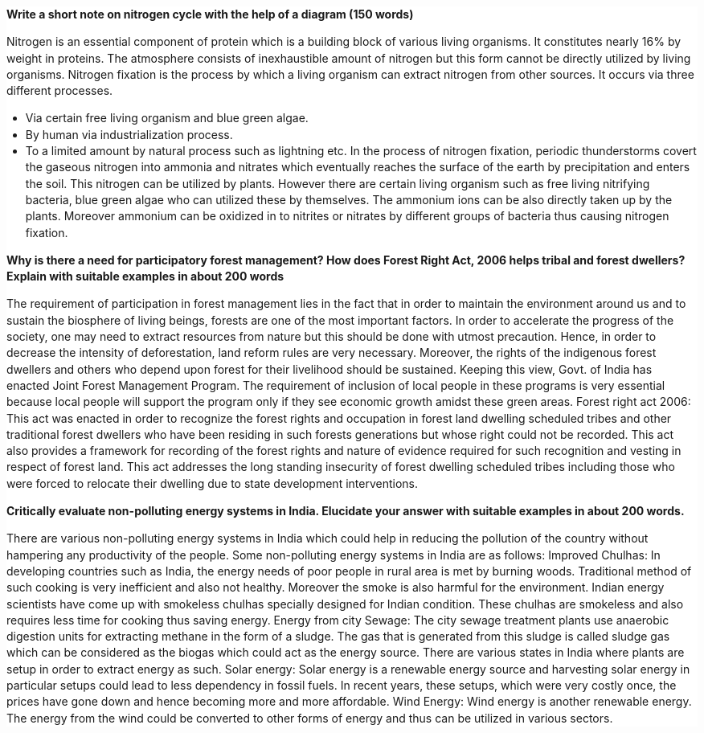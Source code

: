 **Write a short note on nitrogen cycle with the help of a diagram (150 words)**

Nitrogen is an essential component of protein which is a building block of various living organisms. It constitutes nearly 16% by weight in proteins. The atmosphere consists of inexhaustible amount of nitrogen but this form cannot be directly utilized by living organisms. Nitrogen fixation is the process by which a living organism can extract nitrogen from other sources. It occurs via three different processes. 
-	Via certain free living organism and blue green algae.
-	By human via industrialization process. 
-	To a limited amount by natural process such as lightning etc. 
In the process of nitrogen fixation, periodic thunderstorms covert the gaseous nitrogen into ammonia and nitrates which eventually reaches the surface of the earth by precipitation and enters the soil. This nitrogen can be utilized by plants. However there are certain living organism such as free living nitrifying bacteria, blue green algae who can utilized these by themselves. The ammonium ions can be also directly taken up by the plants. Moreover ammonium can be oxidized in to nitrites or nitrates by different groups of bacteria thus causing nitrogen fixation. 

**Why is there a need for participatory forest management? How does Forest Right Act, 2006 helps tribal and forest dwellers? Explain with suitable examples in about 200 words**

The requirement of participation in forest management lies in the fact that in order to maintain the environment around us and to sustain the biosphere of living beings, forests are one of the most important factors. In order to accelerate the progress of the society, one may need to extract resources from nature but this should be done with utmost precaution. Hence, in order to decrease the intensity of deforestation, land reform rules are very necessary. Moreover, the rights of the indigenous forest dwellers and others who depend upon forest for their livelihood should be sustained. Keeping this view, Govt. of India has enacted Joint Forest Management Program. The requirement of inclusion of local people in these programs is very essential because local people will support the program only if they see economic growth amidst these green areas. 
Forest right act 2006: This act was enacted in order to recognize the forest rights and occupation in forest land dwelling scheduled tribes and other traditional forest dwellers who have been residing in such forests generations but whose right could not be recorded. This act also provides a framework for recording of the forest rights and nature of evidence required for such recognition and vesting in respect of forest land. This act addresses 	the long standing insecurity of forest dwelling scheduled tribes including those who were forced to relocate their dwelling due to state development interventions.  

**Critically evaluate non-polluting energy systems in India. Elucidate your answer with suitable examples in about 200 words.**

There are various non-polluting energy systems in India which could help in reducing the pollution of the country without hampering any productivity of the people. Some non-polluting energy systems in India are as follows:
Improved Chulhas: In developing countries such as India, the energy needs of poor people in rural area is met by burning woods. Traditional method of such cooking is very inefficient and also not healthy. Moreover the smoke is also harmful for the environment. Indian energy scientists have come up with smokeless chulhas specially designed for Indian condition. These chulhas are smokeless and also requires less time for cooking thus saving energy. 
Energy from city Sewage: The city sewage treatment plants use anaerobic digestion units for extracting methane in the form of a sludge. The gas that is generated from this sludge is called sludge gas which can be considered as the biogas which could act as the energy source. There are various states in India where plants are setup in order to extract energy as such. 
Solar energy: Solar energy is a renewable energy source and harvesting solar energy in particular setups could lead to less dependency in fossil fuels. In recent years, these setups, which were very costly once, the prices have gone down and hence becoming more and more affordable. 
Wind Energy: Wind energy is another renewable energy. The energy from the wind could be converted to other forms of energy and thus can be utilized in various sectors. 
